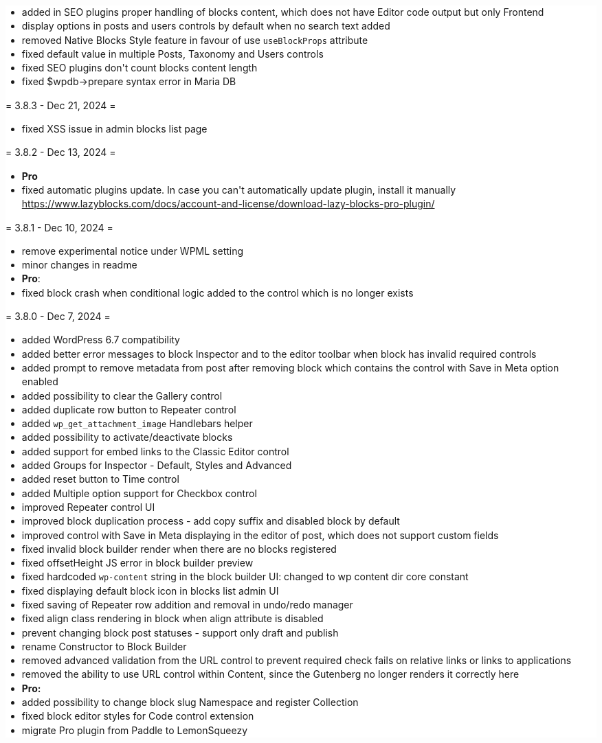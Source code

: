 * added in SEO plugins proper handling of blocks content, which does not have Editor code output but only Frontend
* display options in posts and users controls by default when no search text added
* removed Native Blocks Style feature in favour of use `useBlockProps` attribute
* fixed default value in multiple Posts, Taxonomy and Users controls
* fixed SEO plugins don't count blocks content length
* fixed $wpdb->prepare syntax error in Maria DB

= 3.8.3 - Dec 21, 2024 =

* fixed XSS issue in admin blocks list page

= 3.8.2 - Dec 13, 2024 =

* **Pro**
* fixed automatic plugins update. In case you can't automatically update plugin, install it manually https://www.lazyblocks.com/docs/account-and-license/download-lazy-blocks-pro-plugin/

= 3.8.1 - Dec 10, 2024 =

* remove experimental notice under WPML setting
* minor changes in readme
* **Pro**:
* fixed block crash when conditional logic added to the control which is no longer exists

= 3.8.0 - Dec 7, 2024 =

* added WordPress 6.7 compatibility
* added better error messages to block Inspector and to the editor toolbar when block has invalid required controls
* added prompt to remove metadata from post after removing block which contains the control with Save in Meta option enabled
* added possibility to clear the Gallery control
* added duplicate row button to Repeater control
* added `wp_get_attachment_image` Handlebars helper
* added possibility to activate/deactivate blocks
* added support for embed links to the Classic Editor control
* added Groups for Inspector - Default, Styles and Advanced
* added reset button to Time control
* added Multiple option support for Checkbox control
* improved Repeater control UI
* improved block duplication process - add copy suffix and disabled block by default
* improved control with Save in Meta displaying in the editor of post, which does not support custom fields
* fixed invalid block builder render when there are no blocks registered
* fixed offsetHeight JS error in block builder preview
* fixed hardcoded `wp-content` string in the block builder UI: changed to wp content dir core constant
* fixed displaying default block icon in blocks list admin UI
* fixed saving of Repeater row addition and removal in undo/redo manager
* fixed align class rendering in block when align attribute is disabled
* prevent changing block post statuses - support only draft and publish
* rename Constructor to Block Builder
* removed advanced validation from the URL control to prevent required check fails on relative links or links to applications
* removed the ability to use URL control within Content, since the Gutenberg no longer renders it correctly here
* **Pro:**
* added possibility to change block slug Namespace and register Collection
* fixed block editor styles for Code control extension
* migrate Pro plugin from Paddle to LemonSqueezy
